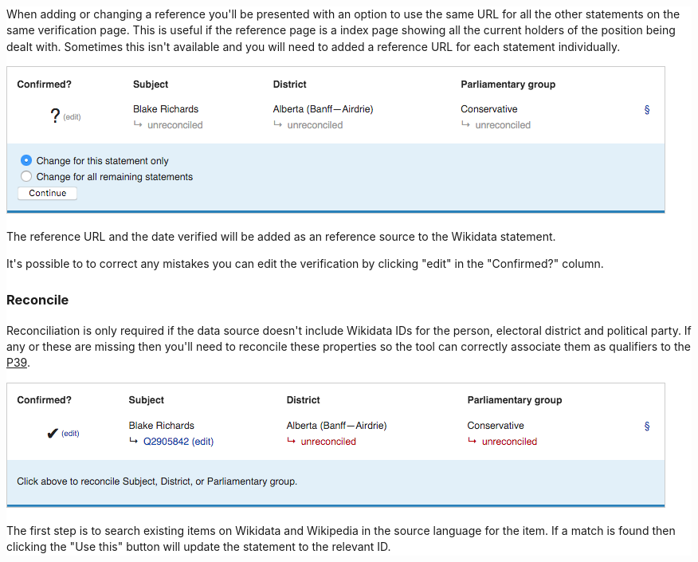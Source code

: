 When adding or changing a reference you'll be presented with an option to use the same URL for all the other statements on the same verification page. This is useful if the reference page is a index page showing all the current holders of the position being dealt with. Sometimes this isn't available and you will need to added a reference URL for each statement individually.

![Edit reference](2-edit-reference.png)

The reference URL and the date verified will be added as an reference source to the Wikidata statement.

It's possible to to correct any mistakes you can edit the verification by clicking "edit" in the "Confirmed?" column.

### Reconcile
Reconciliation is only required if the data source doesn't include Wikidata IDs for the person, electoral district and political party. If any or these are missing then you'll need to reconcile these properties so the tool can correctly associate them as qualifiers to the [P39](https://www.wikidata.org/wiki/Property:P39).

![Statement in need of reconciliation](3-reconciling-person.png)

The first step is to search existing items on Wikidata and Wikipedia in the source language for the item. If a match is found then clicking the "Use this" button will update the statement to the relevant ID.
